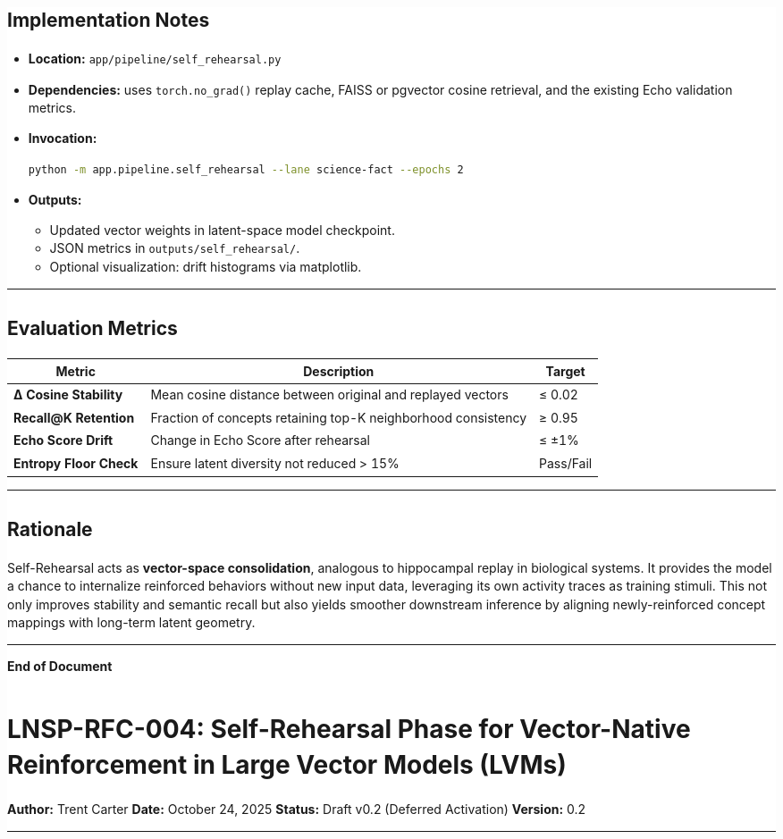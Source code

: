 
## Implementation Notes

* **Location:** `app/pipeline/self_rehearsal.py`
* **Dependencies:** uses `torch.no_grad()` replay cache, FAISS or pgvector cosine retrieval, and the existing Echo validation metrics.
* **Invocation:**

  ```bash
  python -m app.pipeline.self_rehearsal --lane science-fact --epochs 2
  ```
* **Outputs:**

  * Updated vector weights in latent-space model checkpoint.
  * JSON metrics in `outputs/self_rehearsal/`.
  * Optional visualization: drift histograms via matplotlib.

---

## Evaluation Metrics

| Metric                  | Description                                                   | Target    |
| ----------------------- | ------------------------------------------------------------- | --------- |
| **Δ Cosine Stability**  | Mean cosine distance between original and replayed vectors    | ≤ 0.02    |
| **Recall@K Retention**  | Fraction of concepts retaining top-K neighborhood consistency | ≥ 0.95    |
| **Echo Score Drift**    | Change in Echo Score after rehearsal                          | ≤ ±1%     |
| **Entropy Floor Check** | Ensure latent diversity not reduced > 15%                     | Pass/Fail |

---

## Rationale

Self-Rehearsal acts as **vector-space consolidation**, analogous to hippocampal replay in biological systems.
It provides the model a chance to internalize reinforced behaviors without new input data, leveraging its own activity traces as training stimuli.
This not only improves stability and semantic recall but also yields smoother downstream inference by aligning newly-reinforced concept mappings with long-term latent geometry.

---

**End of Document**


# LNSP-RFC-004: Self-Rehearsal Phase for Vector-Native Reinforcement in Large Vector Models (LVMs)

**Author:** Trent Carter
**Date:** October 24, 2025
**Status:** Draft v0.2 (Deferred Activation)
**Version:** 0.2

---